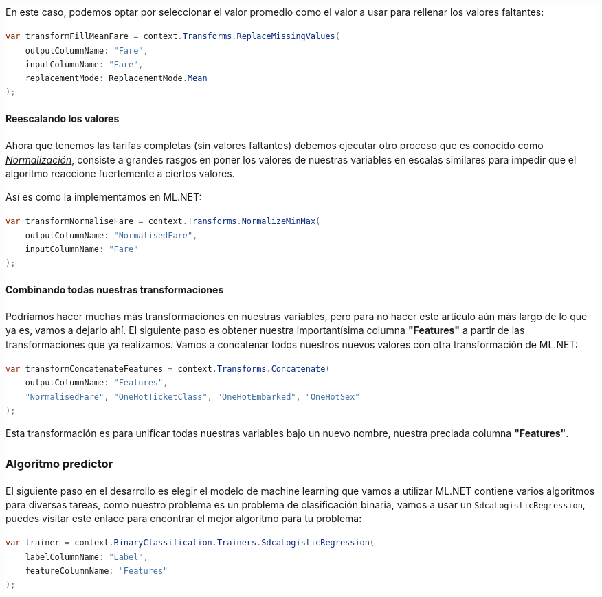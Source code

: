 En este caso, podemos optar por seleccionar el valor promedio como el valor a usar para rellenar los valores faltantes: 

```csharp
var transformFillMeanFare = context.Transforms.ReplaceMissingValues(
    outputColumnName: "Fare",
    inputColumnName: "Fare",
    replacementMode: ReplacementMode.Mean
);
```

#### Reescalando los valores  

Ahora que tenemos las tarifas completas (sin valores faltantes) debemos ejecutar otro proceso que es conocido como [*Normalización*](https://ichi.pro/es/por-que-la-normalizacion-de-datos-es-importante-para-clasificadores-no-lineales-81132159650096), consiste a grandes rasgos en poner los valores de nuestras variables en escalas similares para impedir que el algoritmo reaccione fuertemente a ciertos valores. 

Así es como la implementamos en ML.NET:

```csharp
var transformNormaliseFare = context.Transforms.NormalizeMinMax(
    outputColumnName: "NormalisedFare",
    inputColumnName: "Fare"
);
```

#### Combinando todas nuestras transformaciones  

Podríamos hacer muchas más transformaciones en nuestras variables, pero para no hacer este artículo aún más largo de lo que ya es, vamos a dejarlo ahí. El siguiente paso es obtener nuestra importantísima columna **"Features"** a partir de las transformaciones que ya realizamos. Vamos a concatenar todos nuestros nuevos valores con otra transformación de ML.NET:

```csharp
var transformConcatenateFeatures = context.Transforms.Concatenate(
    outputColumnName: "Features",
    "NormalisedFare", "OneHotTicketClass", "OneHotEmbarked", "OneHotSex"
);
```

Esta transformación es para unificar todas nuestras variables bajo un nuevo nombre, nuestra preciada columna **"Features"**.

### Algoritmo predictor

El siguiente paso en el desarrollo es elegir el modelo de machine learning que vamos a utilizar ML.NET contiene varios algoritmos para diversas tareas, como nuestro problema es un problema de clasificación binaria, vamos a usar un `SdcaLogisticRegression`, puedes visitar este enlace para [encontrar el mejor algoritmo para tu problema](https://docs.microsoft.com/en-us/dotnet/machine-learning/how-to-choose-an-ml-net-algorithm):  

```csharp
var trainer = context.BinaryClassification.Trainers.SdcaLogisticRegression(
    labelColumnName: "Label",
    featureColumnName: "Features"
);
```
